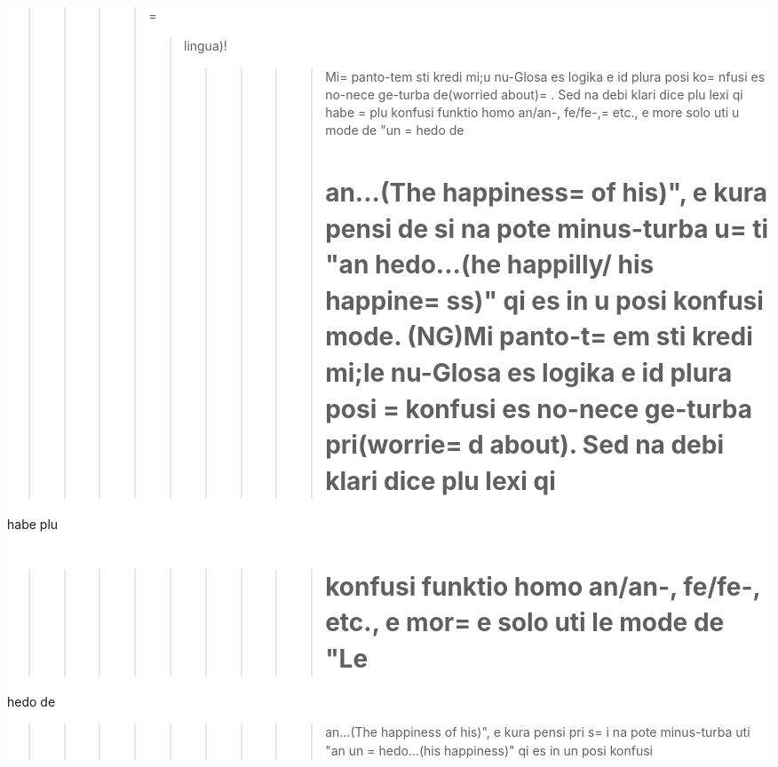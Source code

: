 > > > > =
> > > > > lingua)!
> > > > > > > > >
> > > > > > > > >
> > > > > > > > > Mi=
 panto-tem sti kredi mi;u nu-Glosa es logika e id plura
> posi
> > > > > ko=
nfusi
> > > > > > > es
> > > > > > > > > no-nece ge-turba de(worried about)=
. Sed na debi klari dice
> plu
> > > lexi
> > > > > qi
> > > > > > > habe
>=
 > > > > > > > > plu
> > > > > > > > > konfusi funktio homo an/an-, fe/fe-,=
 etc., e more solo uti
> u
> > > mode
> > > > > de
> > > > > > > "un
> > > =
> > > > > > hedo de
> > > > > > > > >
> > > > > > > > > an...(The happiness=
 of his)", e kura pensi de si na pote
> > > > > minus-turba
> > > > > > > u=
ti
> > > > > > > > > "an
> > > > > > > > > hedo...(he happilly/ his happine=
ss)" qi es in u posi
> konfusi
> > > mode.
> > > > > > > > > (NG)Mi panto-t=
em sti kredi mi;le nu-Glosa es logika e id
> plura
> > > posi
> > > > > > >=
 konfusi
> > > > > > > > > es
> > > > > > > > > no-nece ge-turba pri(worrie=
d about). Sed na debi klari dice
> plu
> > > > > lexi qi
> > > > > > > > > =
habe plu
> > > > > > > > > konfusi funktio homo an/an-, fe/fe-, etc., e mor=
e solo uti
> le
> > > mode
> > > > > de
> > > > > > > "Le
> > > > > > > > >=
 hedo de
> > > > > > > > > an...(The happiness of his)", e kura pensi pri s=
i na pote
> > > > > minus-turba
> > > > > > > uti
> > > > > > > > > "an un =
hedo...(his happiness)" qi es in un posi konfusi